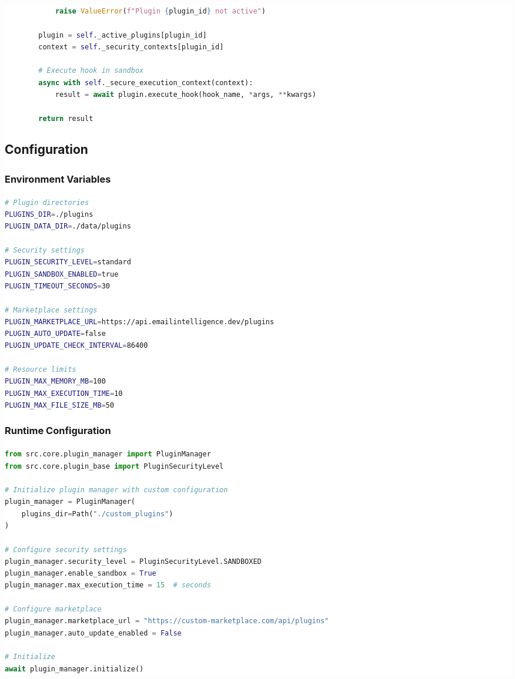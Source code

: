 ```python
            raise ValueError(f"Plugin {plugin_id} not active")

        plugin = self._active_plugins[plugin_id]
        context = self._security_contexts[plugin_id]

        # Execute hook in sandbox
        async with self._secure_execution_context(context):
            result = await plugin.execute_hook(hook_name, *args, **kwargs)

        return result
```

## Configuration

### Environment Variables
```bash
# Plugin directories
PLUGINS_DIR=./plugins
PLUGIN_DATA_DIR=./data/plugins

# Security settings
PLUGIN_SECURITY_LEVEL=standard
PLUGIN_SANDBOX_ENABLED=true
PLUGIN_TIMEOUT_SECONDS=30

# Marketplace settings
PLUGIN_MARKETPLACE_URL=https://api.emailintelligence.dev/plugins
PLUGIN_AUTO_UPDATE=false
PLUGIN_UPDATE_CHECK_INTERVAL=86400

# Resource limits
PLUGIN_MAX_MEMORY_MB=100
PLUGIN_MAX_EXECUTION_TIME=10
PLUGIN_MAX_FILE_SIZE_MB=50
```

### Runtime Configuration
```python
from src.core.plugin_manager import PluginManager
from src.core.plugin_base import PluginSecurityLevel

# Initialize plugin manager with custom configuration
plugin_manager = PluginManager(
    plugins_dir=Path("./custom_plugins")
)

# Configure security settings
plugin_manager.security_level = PluginSecurityLevel.SANDBOXED
plugin_manager.enable_sandbox = True
plugin_manager.max_execution_time = 15  # seconds

# Configure marketplace
plugin_manager.marketplace_url = "https://custom-marketplace.com/api/plugins"
plugin_manager.auto_update_enabled = False

# Initialize
await plugin_manager.initialize()
```
